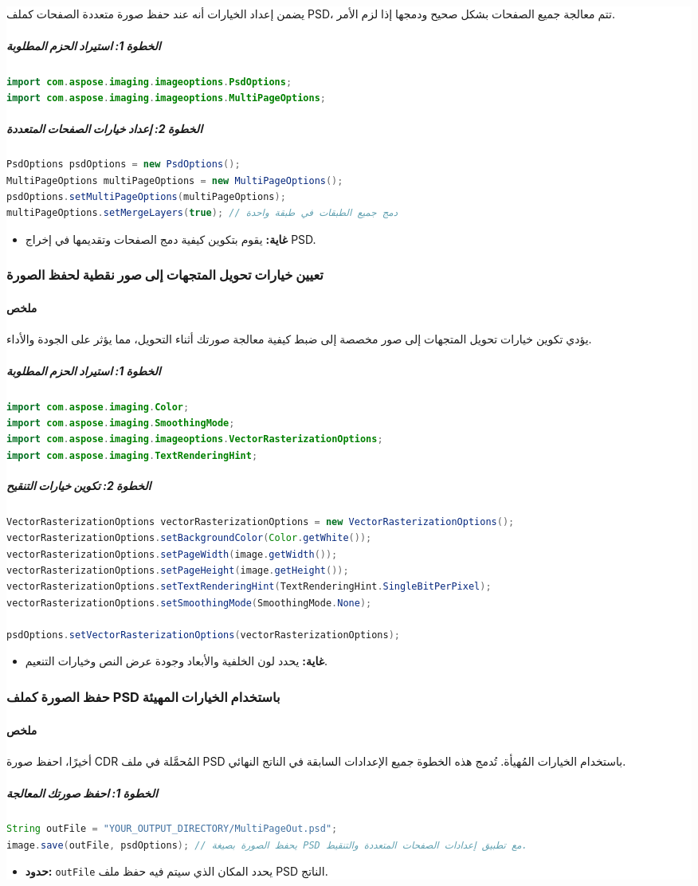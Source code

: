 يضمن إعداد الخيارات أنه عند حفظ صورة متعددة الصفحات كملف PSD، تتم معالجة جميع الصفحات بشكل صحيح ودمجها إذا لزم الأمر.

##### الخطوة 1: استيراد الحزم المطلوبة
```java
import com.aspose.imaging.imageoptions.PsdOptions;
import com.aspose.imaging.imageoptions.MultiPageOptions;
```

##### الخطوة 2: إعداد خيارات الصفحات المتعددة
```java
PsdOptions psdOptions = new PsdOptions();
MultiPageOptions multiPageOptions = new MultiPageOptions();
psdOptions.setMultiPageOptions(multiPageOptions);
multiPageOptions.setMergeLayers(true); // دمج جميع الطبقات في طبقة واحدة
```
- **غاية:** يقوم بتكوين كيفية دمج الصفحات وتقديمها في إخراج PSD.

### تعيين خيارات تحويل المتجهات إلى صور نقطية لحفظ الصورة

#### ملخص

يؤدي تكوين خيارات تحويل المتجهات إلى صور مخصصة إلى ضبط كيفية معالجة صورتك أثناء التحويل، مما يؤثر على الجودة والأداء.

##### الخطوة 1: استيراد الحزم المطلوبة
```java
import com.aspose.imaging.Color;
import com.aspose.imaging.SmoothingMode;
import com.aspose.imaging.imageoptions.VectorRasterizationOptions;
import com.aspose.imaging.TextRenderingHint;
```

##### الخطوة 2: تكوين خيارات التنقيح
```java
VectorRasterizationOptions vectorRasterizationOptions = new VectorRasterizationOptions();
vectorRasterizationOptions.setBackgroundColor(Color.getWhite());
vectorRasterizationOptions.setPageWidth(image.getWidth());
vectorRasterizationOptions.setPageHeight(image.getHeight());
vectorRasterizationOptions.setTextRenderingHint(TextRenderingHint.SingleBitPerPixel);
vectorRasterizationOptions.setSmoothingMode(SmoothingMode.None);

psdOptions.setVectorRasterizationOptions(vectorRasterizationOptions);
```
- **غاية:** يحدد لون الخلفية والأبعاد وجودة عرض النص وخيارات التنعيم.

### حفظ الصورة كملف PSD باستخدام الخيارات المهيئة

#### ملخص

أخيرًا، احفظ صورة CDR المُحمَّلة في ملف PSD باستخدام الخيارات المُهيأة. تُدمج هذه الخطوة جميع الإعدادات السابقة في الناتج النهائي.

##### الخطوة 1: احفظ صورتك المعالجة
```java
String outFile = "YOUR_OUTPUT_DIRECTORY/MultiPageOut.psd";
image.save(outFile, psdOptions); // يحفظ الصورة بصيغة PSD مع تطبيق إعدادات الصفحات المتعددة والتنقيط.
```
- **حدود:** `outFile` يحدد المكان الذي سيتم فيه حفظ ملف PSD الناتج.
